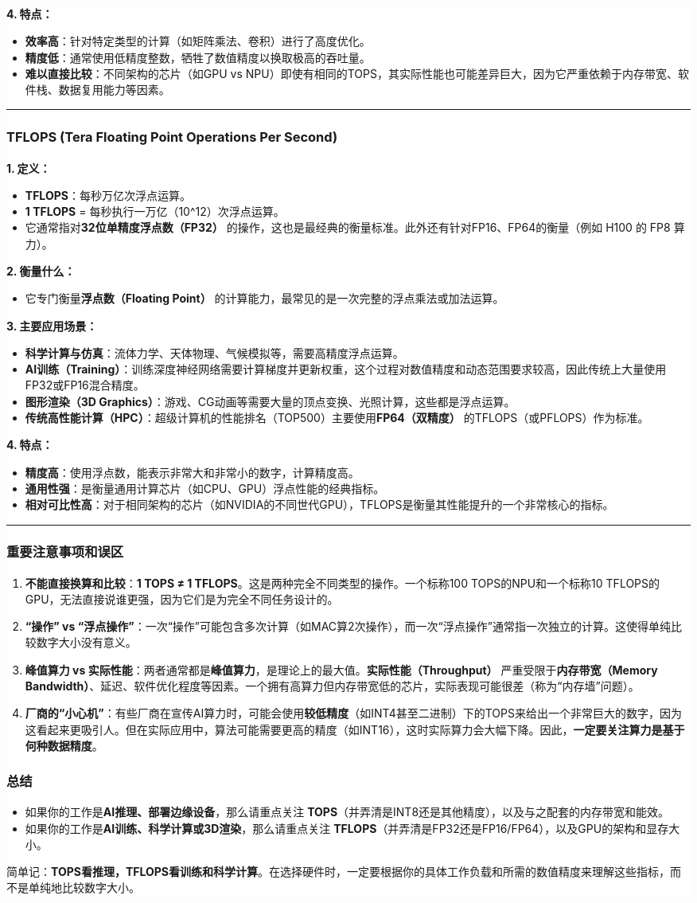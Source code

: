 **4. 特点：**
*   **效率高**：针对特定类型的计算（如矩阵乘法、卷积）进行了高度优化。
*   **精度低**：通常使用低精度整数，牺牲了数值精度以换取极高的吞吐量。
*   **难以直接比较**：不同架构的芯片（如GPU vs NPU）即使有相同的TOPS，其实际性能也可能差异巨大，因为它严重依赖于内存带宽、软件栈、数据复用能力等因素。

---

### TFLOPS (Tera Floating Point Operations Per Second)

**1. 定义：**
*   **TFLOPS**：每秒万亿次浮点运算。
*   **1 TFLOPS** = 每秒执行一万亿（10^12）次浮点运算。
*   它通常指对**32位单精度浮点数（FP32）** 的操作，这也是最经典的衡量标准。此外还有针对FP16、FP64的衡量（例如 H100 的 FP8 算力）。

**2. 衡量什么：**
*   它专门衡量**浮点数（Floating Point）** 的计算能力，最常见的是一次完整的浮点乘法或加法运算。

**3. 主要应用场景：**
*   **科学计算与仿真**：流体力学、天体物理、气候模拟等，需要高精度浮点运算。
*   **AI训练（Training）**：训练深度神经网络需要计算梯度并更新权重，这个过程对数值精度和动态范围要求较高，因此传统上大量使用FP32或FP16混合精度。
*   **图形渲染（3D Graphics）**：游戏、CG动画等需要大量的顶点变换、光照计算，这些都是浮点运算。
*   **传统高性能计算（HPC）**：超级计算机的性能排名（TOP500）主要使用**FP64（双精度）** 的TFLOPS（或PFLOPS）作为标准。

**4. 特点：**
*   **精度高**：使用浮点数，能表示非常大和非常小的数字，计算精度高。
*   **通用性强**：是衡量通用计算芯片（如CPU、GPU）浮点性能的经典指标。
*   **相对可比性高**：对于相同架构的芯片（如NVIDIA的不同世代GPU），TFLOPS是衡量其性能提升的一个非常核心的指标。

---

### 重要注意事项和误区

1.  **不能直接换算和比较**：**1 TOPS ≠ 1 TFLOPS**。这是两种完全不同类型的操作。一个标称100 TOPS的NPU和一个标称10 TFLOPS的GPU，无法直接说谁更强，因为它们是为完全不同任务设计的。

2.  **“操作” vs “浮点操作”**：一次“操作”可能包含多次计算（如MAC算2次操作），而一次“浮点操作”通常指一次独立的计算。这使得单纯比较数字大小没有意义。

3.  **峰值算力 vs 实际性能**：两者通常都是**峰值算力**，是理论上的最大值。**实际性能（Throughput）** 严重受限于**内存带宽（Memory Bandwidth）**、延迟、软件优化程度等因素。一个拥有高算力但内存带宽低的芯片，实际表现可能很差（称为“内存墙”问题）。

4.  **厂商的“小心机”**：有些厂商在宣传AI算力时，可能会使用**较低精度**（如INT4甚至二进制）下的TOPS来给出一个非常巨大的数字，因为这看起来更吸引人。但在实际应用中，算法可能需要更高的精度（如INT16），这时实际算力会大幅下降。因此，**一定要关注算力是基于何种数据精度**。

### 总结

*   如果你的工作是**AI推理、部署边缘设备**，那么请重点关注 **TOPS**（并弄清是INT8还是其他精度），以及与之配套的内存带宽和能效。
*   如果你的工作是**AI训练、科学计算或3D渲染**，那么请重点关注 **TFLOPS**（并弄清是FP32还是FP16/FP64），以及GPU的架构和显存大小。

简单记：**TOPS看推理，TFLOPS看训练和科学计算**。在选择硬件时，一定要根据你的具体工作负载和所需的数值精度来理解这些指标，而不是单纯地比较数字大小。
















